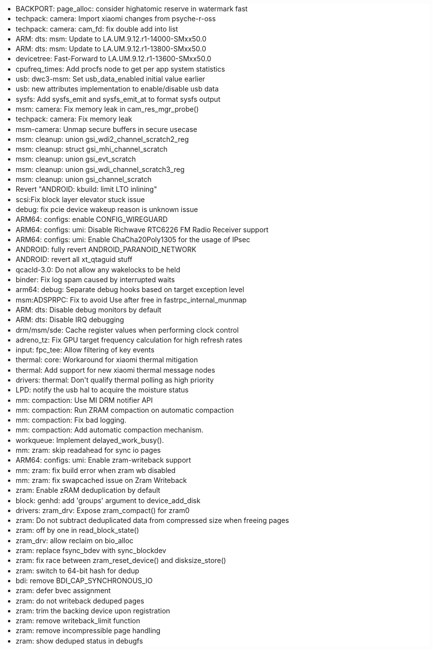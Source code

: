   * BACKPORT: page_alloc: consider highatomic reserve in watermark fast
  * techpack: camera: Import xiaomi changes from psyche-r-oss
  * techpack: camera: cam_fd: fix double add into list
  * ARM: dts: msm: Update to LA.UM.9.12.r1-14000-SMxx50.0
  * ARM: dts: msm: Update to LA.UM.9.12.r1-13800-SMxx50.0
  * devicetree: Fast-Forward to LA.UM.9.12.r1-13600-SMxx50.0
  * cpufreq_times: Add procfs node to get per app system statistics
  * usb: dwc3-msm: Set usb_data_enabled initial value earlier
  * usb: new attributes implementation to enable/disable usb data
  * sysfs: Add sysfs_emit and sysfs_emit_at to format sysfs output
  * msm: camera: Fix memory leak in cam_res_mgr_probe()
  * techpack: camera: Fix memory leak
  * msm-camera: Unmap secure buffers in secure usecase
  * msm: cleanup: union gsi_wdi2_channel_scratch2_reg
  * msm: cleanup: struct gsi_mhi_channel_scratch
  * msm: cleanup: union gsi_evt_scratch
  * msm: cleanup: union gsi_wdi_channel_scratch3_reg
  * msm: cleanup: union gsi_channel_scratch
  * Revert "ANDROID: kbuild: limit LTO inlining"
  * scsi:Fix block layer elevator stuck issue
  * debug: fix pcie device wakeup reason is unknown issue
  * ARM64: configs: enable CONFIG_WIREGUARD
  * ARM64: configs: umi: Disable Richwave RTC6226 FM Radio Receiver support
  * ARM64: configs: umi: Enable ChaCha20Poly1305 for the usage of IPsec
  * ANDROID: fully revert ANDROID_PARANOID_NETWORK
  * ANDROID: revert all xt_qtaguid stuff
  * qcacld-3.0: Do not allow any wakelocks to be held
  * binder: Fix log spam caused by interrupted waits
  * arm64: debug: Separate debug hooks based on target exception level
  * msm:ADSPRPC: Fix to avoid Use after free in fastrpc_internal_munmap
  * ARM: dts: Disable debug monitors by default
  * ARM: dts: Disable IRQ debugging
  * drm/msm/sde: Cache register values when performing clock control
  * adreno_tz: Fix GPU target frequency calculation for high refresh rates
  * input: fpc_tee: Allow filtering of key events
  * thermal: core: Workaround for xiaomi thermal mitigation
  * thermal: Add support for new xiaomi thermal message nodes
  * drivers: thermal: Don't qualify thermal polling as high priority
  * LPD: notify the usb hal to acquire the moisture status
  * mm: compaction: Use MI DRM notifier API
  * mm: compaction: Run ZRAM compaction on automatic compaction
  * mm: compaction: Fix bad logging.
  * mm: compaction: Add automatic compaction mechanism.
  * workqueue: Implement delayed_work_busy().
  * mm: zram: skip readahead for sync io pages
  * ARM64: configs: umi: Enable zram-writeback support
  * mm: zram: fix build error when zram wb disabled
  * mm: zram: fix swapcached issue on Zram Writeback
  * zram: Enable zRAM deduplication by default
  * block: genhd: add 'groups' argument to device_add_disk
  * drivers: zram_drv: Expose zram_compact() for zram0
  * zram: Do not subtract deduplicated data from compressed size when freeing pages
  * zram: off by one in read_block_state()
  * zram_drv: allow reclaim on bio_alloc
  * zram: replace fsync_bdev with sync_blockdev
  * zram: fix race between zram_reset_device() and disksize_store()
  * zram: switch to 64-bit hash for dedup
  * bdi: remove BDI_CAP_SYNCHRONOUS_IO
  * zram: defer bvec assignment
  * zram: do not writeback deduped pages
  * zram: trim the backing device upon registration
  * zram: remove writeback_limit function
  * zram: remove incompressible page handling
  * zram: show deduped status in debugfs